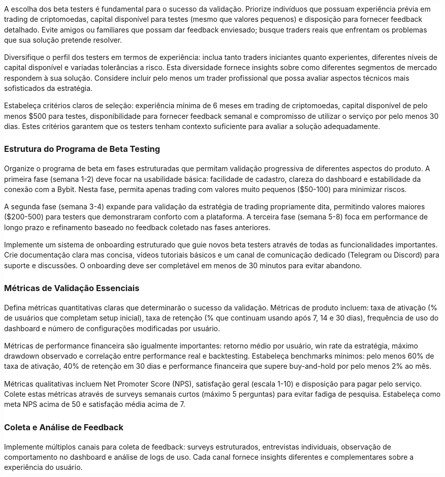 A escolha dos beta testers é fundamental para o sucesso da validação. Priorize indivíduos que possuam experiência prévia em trading de criptomoedas, capital disponível para testes (mesmo que valores pequenos) e disposição para fornecer feedback detalhado. Evite amigos ou familiares que possam dar feedback enviesado; busque traders reais que enfrentam os problemas que sua solução pretende resolver.

Diversifique o perfil dos testers em termos de experiência: inclua tanto traders iniciantes quanto experientes, diferentes níveis de capital disponível e variadas tolerâncias a risco. Esta diversidade fornece insights sobre como diferentes segmentos de mercado respondem à sua solução. Considere incluir pelo menos um trader profissional que possa avaliar aspectos técnicos mais sofisticados da estratégia.

Estabeleça critérios claros de seleção: experiência mínima de 6 meses em trading de criptomoedas, capital disponível de pelo menos $500 para testes, disponibilidade para fornecer feedback semanal e compromisso de utilizar o serviço por pelo menos 30 dias. Estes critérios garantem que os testers tenham contexto suficiente para avaliar a solução adequadamente.

### Estrutura do Programa de Beta Testing

Organize o programa de beta em fases estruturadas que permitam validação progressiva de diferentes aspectos do produto. A primeira fase (semana 1-2) deve focar na usabilidade básica: facilidade de cadastro, clareza do dashboard e estabilidade da conexão com a Bybit. Nesta fase, permita apenas trading com valores muito pequenos ($50-100) para minimizar riscos.

A segunda fase (semana 3-4) expande para validação da estratégia de trading propriamente dita, permitindo valores maiores ($200-500) para testers que demonstraram conforto com a plataforma. A terceira fase (semana 5-8) foca em performance de longo prazo e refinamento baseado no feedback coletado nas fases anteriores.

Implemente um sistema de onboarding estruturado que guie novos beta testers através de todas as funcionalidades importantes. Crie documentação clara mas concisa, vídeos tutoriais básicos e um canal de comunicação dedicado (Telegram ou Discord) para suporte e discussões. O onboarding deve ser completável em menos de 30 minutos para evitar abandono.

### Métricas de Validação Essenciais

Defina métricas quantitativas claras que determinarão o sucesso da validação. Métricas de produto incluem: taxa de ativação (% de usuários que completam setup inicial), taxa de retenção (% que continuam usando após 7, 14 e 30 dias), frequência de uso do dashboard e número de configurações modificadas por usuário.

Métricas de performance financeira são igualmente importantes: retorno médio por usuário, win rate da estratégia, máximo drawdown observado e correlação entre performance real e backtesting. Estabeleça benchmarks mínimos: pelo menos 60% de taxa de ativação, 40% de retenção em 30 dias e performance financeira que supere buy-and-hold por pelo menos 2% ao mês.

Métricas qualitativas incluem Net Promoter Score (NPS), satisfação geral (escala 1-10) e disposição para pagar pelo serviço. Colete estas métricas através de surveys semanais curtos (máximo 5 perguntas) para evitar fadiga de pesquisa. Estabeleça como meta NPS acima de 50 e satisfação média acima de 7.

### Coleta e Análise de Feedback

Implemente múltiplos canais para coleta de feedback: surveys estruturados, entrevistas individuais, observação de comportamento no dashboard e análise de logs de uso. Cada canal fornece insights diferentes e complementares sobre a experiência do usuário.
